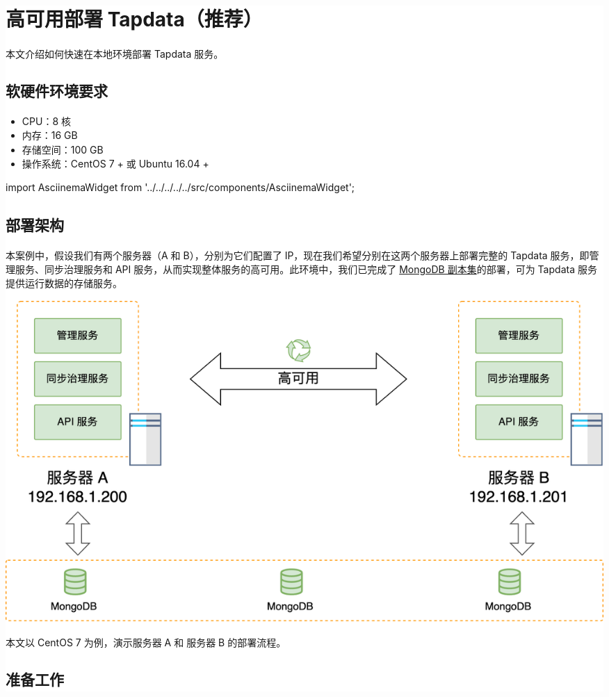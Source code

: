 # 高可用部署 Tapdata（推荐）

本文介绍如何快速在本地环境部署 Tapdata 服务。

## 软硬件环境要求

* CPU：8 核
* 内存：16 GB
* 存储空间：100 GB
* 操作系统：CentOS 7 + 或 Ubuntu 16.04 +

import AsciinemaWidget from '../../../../../src/components/AsciinemaWidget';



## 部署架构

本案例中，假设我们有两个服务器（A 和 B），分别为它们配置了 IP，现在我们希望分别在这两个服务器上部署完整的 Tapdata 服务，即管理服务、同步治理服务和 API 服务，从而实现整体服务的高可用。此环境中，我们已完成了  [MongoDB 副本集](https://www.mongodb.com/docs/v4.4/replication/)的部署，可为 Tapdata 服务提供运行数据的存储服务。

![部署架构](../../images/tapdata_ha_architecture.png)



本文以 CentOS 7 为例，演示服务器 A 和 服务器 B 的部署流程。

## 准备工作
